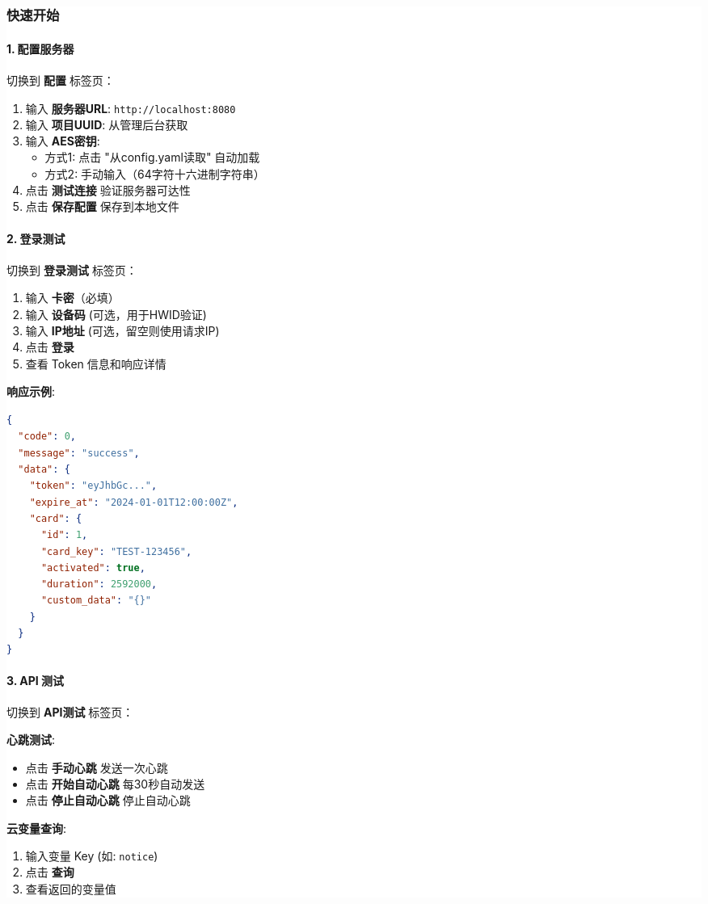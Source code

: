 ### 快速开始

#### 1. 配置服务器

切换到 **配置** 标签页：

1. 输入 **服务器URL**: `http://localhost:8080`
2. 输入 **项目UUID**: 从管理后台获取
3. 输入 **AES密钥**: 
   - 方式1: 点击 "从config.yaml读取" 自动加载
   - 方式2: 手动输入（64字符十六进制字符串）
4. 点击 **测试连接** 验证服务器可达性
5. 点击 **保存配置** 保存到本地文件

#### 2. 登录测试

切换到 **登录测试** 标签页：

1. 输入 **卡密**（必填）
2. 输入 **设备码** (可选，用于HWID验证)
3. 输入 **IP地址** (可选，留空则使用请求IP)
4. 点击 **登录**
5. 查看 Token 信息和响应详情

**响应示例**:
```json
{
  "code": 0,
  "message": "success",
  "data": {
    "token": "eyJhbGc...",
    "expire_at": "2024-01-01T12:00:00Z",
    "card": {
      "id": 1,
      "card_key": "TEST-123456",
      "activated": true,
      "duration": 2592000,
      "custom_data": "{}"
    }
  }
}
```

#### 3. API 测试

切换到 **API测试** 标签页：

**心跳测试**:
- 点击 **手动心跳** 发送一次心跳
- 点击 **开始自动心跳** 每30秒自动发送
- 点击 **停止自动心跳** 停止自动心跳

**云变量查询**:
1. 输入变量 Key (如: `notice`)
2. 点击 **查询**
3. 查看返回的变量值
